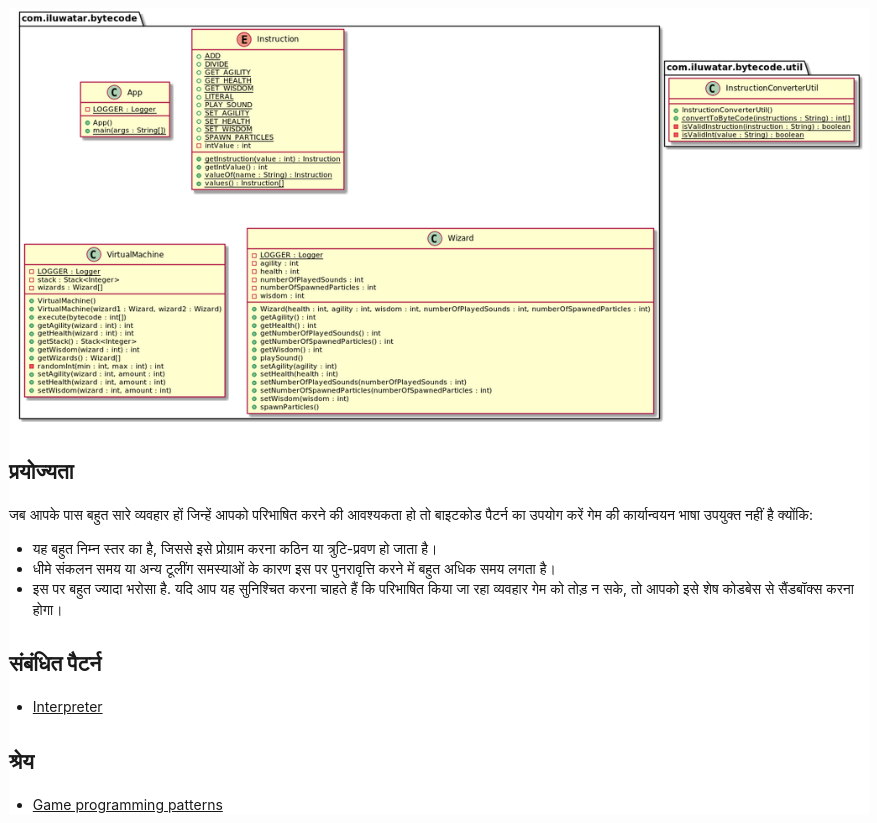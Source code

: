 ![alt text](../../../bytecode/etc/bytecode.urm.png "Bytecode class diagram")

## प्रयोज्यता

जब आपके पास बहुत सारे व्यवहार हों जिन्हें आपको परिभाषित करने की आवश्यकता हो तो बाइटकोड पैटर्न का उपयोग करें
गेम की कार्यान्वयन भाषा उपयुक्त नहीं है क्योंकि:

* यह बहुत निम्न स्तर का है, जिससे इसे प्रोग्राम करना कठिन या त्रुटि-प्रवण हो जाता है।
* धीमे संकलन समय या अन्य टूलींग समस्याओं के कारण इस पर पुनरावृत्ति करने में बहुत अधिक समय लगता है।
* इस पर बहुत ज्यादा भरोसा है. यदि आप यह सुनिश्चित करना चाहते हैं कि परिभाषित किया जा रहा व्यवहार गेम को तोड़ न सके, तो आपको इसे शेष कोडबेस से सैंडबॉक्स करना होगा।

## संबंधित पैटर्न

* [Interpreter](https://java-design-patterns.com/patterns/interpreter/)

## श्रेय

* [Game programming patterns](http://gameprogrammingpatterns.com/bytecode.html)
